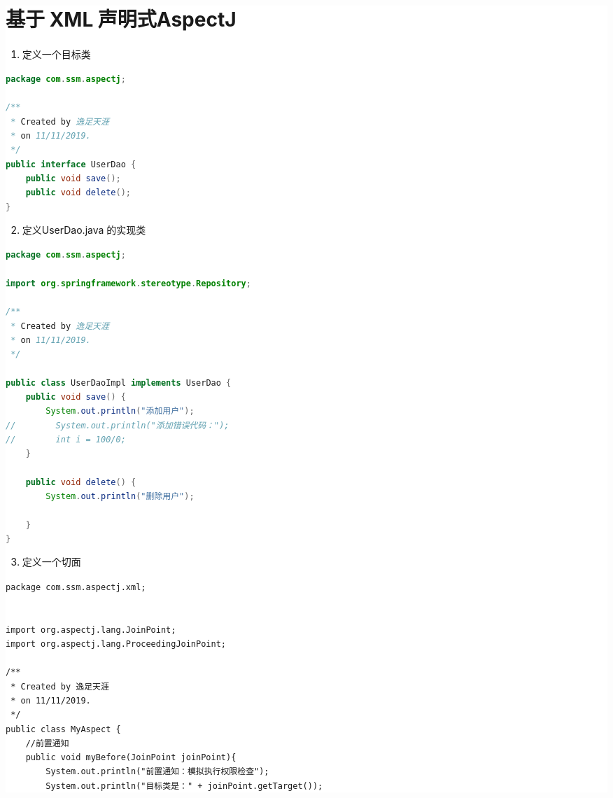 

# 基于 XML 声明式AspectJ                                                                                                                                                                                                                                                                                                                                                                                                                                                                                                                                                                                                                                                                                                                                                                 

1. 定义一个目标类

```java 
package com.ssm.aspectj;

/**
 * Created by 逸足天涯
 * on 11/11/2019.
 */
public interface UserDao {
    public void save();
    public void delete();
}

```

2. 定义UserDao.java 的实现类

```java
package com.ssm.aspectj;

import org.springframework.stereotype.Repository;

/**
 * Created by 逸足天涯
 * on 11/11/2019.
 */

public class UserDaoImpl implements UserDao {
    public void save() {
        System.out.println("添加用户");
//        System.out.println("添加错误代码：");
//        int i = 100/0;
    }

    public void delete() {
        System.out.println("删除用户");

    }
}

```



3. 定义一个切面

```
package com.ssm.aspectj.xml;


import org.aspectj.lang.JoinPoint;
import org.aspectj.lang.ProceedingJoinPoint;

/**
 * Created by 逸足天涯
 * on 11/11/2019.
 */
public class MyAspect {
    //前置通知
    public void myBefore(JoinPoint joinPoint){
        System.out.println("前置通知：模拟执行权限检查");
        System.out.println("目标类是：" + joinPoint.getTarget());
```